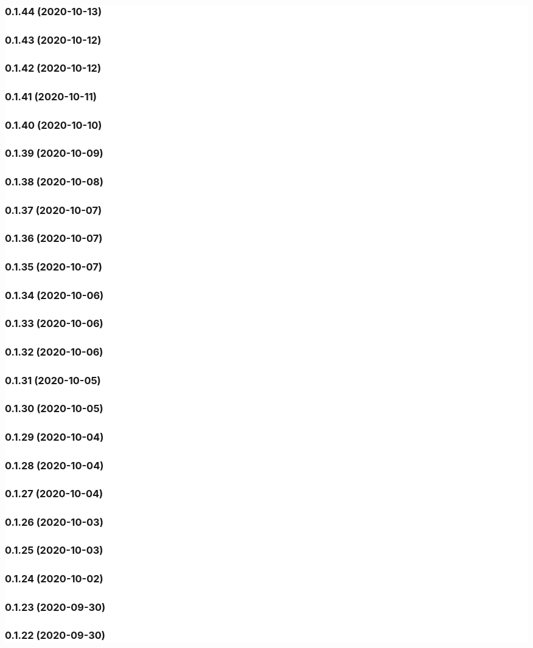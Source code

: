 ### 0.1.44 (2020-10-13)

### 0.1.43 (2020-10-12)

### 0.1.42 (2020-10-12)

### 0.1.41 (2020-10-11)

### 0.1.40 (2020-10-10)

### 0.1.39 (2020-10-09)

### 0.1.38 (2020-10-08)

### 0.1.37 (2020-10-07)

### 0.1.36 (2020-10-07)

### 0.1.35 (2020-10-07)

### 0.1.34 (2020-10-06)

### 0.1.33 (2020-10-06)

### 0.1.32 (2020-10-06)

### 0.1.31 (2020-10-05)

### 0.1.30 (2020-10-05)

### 0.1.29 (2020-10-04)

### 0.1.28 (2020-10-04)

### 0.1.27 (2020-10-04)

### 0.1.26 (2020-10-03)

### 0.1.25 (2020-10-03)

### 0.1.24 (2020-10-02)

### 0.1.23 (2020-09-30)

### 0.1.22 (2020-09-30)
